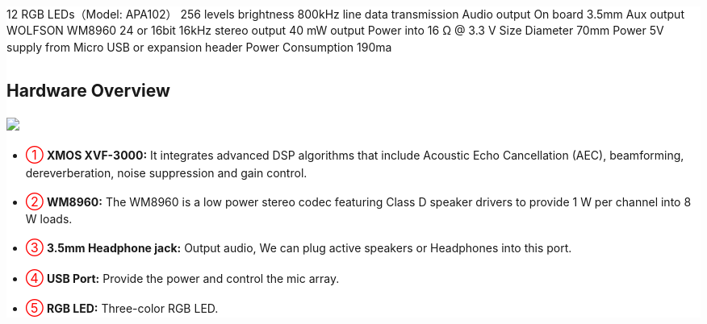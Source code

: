   <tr>
    <td class="tg-yw4l" rowspan="2">12 RGB LEDs（Model: APA102）</td>
    <td class="tg-yw4l">256 levels brightness</td>
  </tr>
  <tr>
    <td class="tg-yw4l">800kHz line data transmission</td>
  </tr>
  <tr>
    <td class="tg-yw4l" rowspan="4">Audio output</td>
    <td class="tg-yw4l">On board 3.5mm Aux output</td>
  </tr>
  <tr>
    <td class="tg-yw4l">WOLFSON WM8960</td>
  </tr>
  <tr>
    <td class="tg-yw4l">24 or 16bit 16kHz stereo output</td>
  </tr>
  <tr>
    <td class="tg-yw4l">40 mW output Power into 16 Ω @ 3.3 V</td>
  </tr>
  <tr>
    <td class="tg-yw4l">Size</td>
    <td class="tg-yw4l">Diameter 70mm</td>
  </tr>
  <tr>
    <td class="tg-yw4l" rowspan="2">Power</td>
    <td class="tg-yw4l">5V supply from Micro USB or expansion header</td>
  </tr>
  <tr>
    <td class="tg-yw4l">Power Consumption 190ma</td>
  </tr>
</table>

## Hardware Overview

![](https://github.com/SeeedDocument/ReSpeaker_Mic_Array_V2/raw/master/img/Hardware%20Overview.png)

- <font face="" size=3 font color="ff0000">①</font> **XMOS XVF-3000:**
It integrates advanced DSP algorithms that include Acoustic Echo Cancellation (AEC), beamforming, dereverberation, noise suppression and gain control.

- <font face="" size=3 font color="ff0000">②</font> **WM8960:**
The WM8960 is a low power stereo codec featuring Class D speaker drivers to provide 1 W per channel into 8 W loads.

- <font face="" size=3 font color="ff0000">③</font> **3.5mm Headphone jack:**
Output audio, We can plug active speakers or Headphones into this port.

- <font face="" size=3 font color="ff0000">④</font> **USB Port:**
Provide the power and control the mic array.

- <font face="" size=3 font color="ff0000">⑤</font> **RGB LED:**
Three-color RGB LED.
